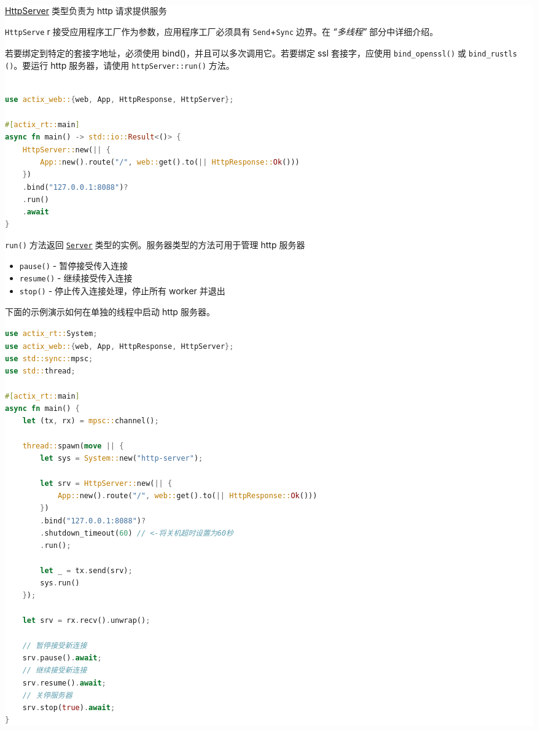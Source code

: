 [HttpServer](https://docs.rs/actix-web/2/actix_web/struct.HttpServer.html) 类型负责为 http 请求提供服务

`HttpServe` r 接受应用程序工厂作为参数，应用程序工厂必须具有 `Send`+`Sync` 边界。在 _“多线程”_ 部分中详细介绍。

若要绑定到特定的套接字地址，必须使用 bind()，并且可以多次调用它。若要绑定 ssl 套接字，应使用 `bind_openssl()` 或 `bind_rustls()`。要运行 http 服务器，请使用 `httpServer::run()` 方法。

```rust

use actix_web::{web, App, HttpResponse, HttpServer};

#[actix_rt::main]
async fn main() -> std::io::Result<()> {
    HttpServer::new(|| {
        App::new().route("/", web::get().to(|| HttpResponse::Ok()))
    })
    .bind("127.0.0.1:8088")?
    .run()
    .await
}
```

`run()` 方法返回 [`Server`](https://docs.rs/actix-web/2/actix_web/dev/struct.Server.html) 类型的实例。服务器类型的方法可用于管理 http 服务器

- `pause()` - 暂停接受传入连接
- `resume()` - 继续接受传入连接
- `stop()` - 停止传入连接处理，停止所有 worker 并退出

下面的示例演示如何在单独的线程中启动 http 服务器。

```rust
use actix_rt::System;
use actix_web::{web, App, HttpResponse, HttpServer};
use std::sync::mpsc;
use std::thread;

#[actix_rt::main]
async fn main() {
    let (tx, rx) = mpsc::channel();

    thread::spawn(move || {
        let sys = System::new("http-server");

        let srv = HttpServer::new(|| {
            App::new().route("/", web::get().to(|| HttpResponse::Ok()))
        })
        .bind("127.0.0.1:8088")?
        .shutdown_timeout(60) // <-将关机超时设置为60秒
        .run();

        let _ = tx.send(srv);
        sys.run()
    });

    let srv = rx.recv().unwrap();

    // 暂停接受新连接
    srv.pause().await;
    // 继续接受新连接
    srv.resume().await;
    // 关停服务器
    srv.stop(true).await;
}

```
